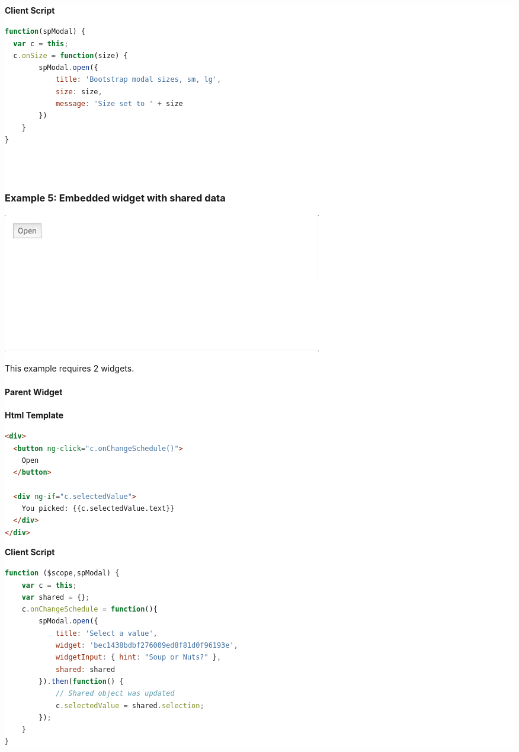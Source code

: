 **Client Script**
```javascript
function(spModal) {
  var c = this;
  c.onSize = function(size) {
		spModal.open({
			title: 'Bootstrap modal sizes, sm, lg',
			size: size,
			message: 'Size set to ' + size
		})
	}
}
```


<br /> <br />

### Example 5: Embedded widget with shared data

![open_shared_data](/assets/spmodal/open_shared_data.gif)

This example requires 2 widgets.

#### Parent Widget

**Html Template**
```html
<div>
  <button ng-click="c.onChangeSchedule()">
    Open
  </button>
  
  <div ng-if="c.selectedValue">
    You picked: {{c.selectedValue.text}}
  </div>
</div>
```

**Client Script**
```javascript
function ($scope,spModal) {	
	var c = this;
	var shared = {};
	c.onChangeSchedule = function(){
		spModal.open({
			title: 'Select a value',
			widget: 'bec1438bdbf276009ed8f81d0f96193e',
			widgetInput: { hint: "Soup or Nuts?" },
			shared: shared
		}).then(function() {
			// Shared object was updated
			c.selectedValue = shared.selection;
		});
	}
}
```
